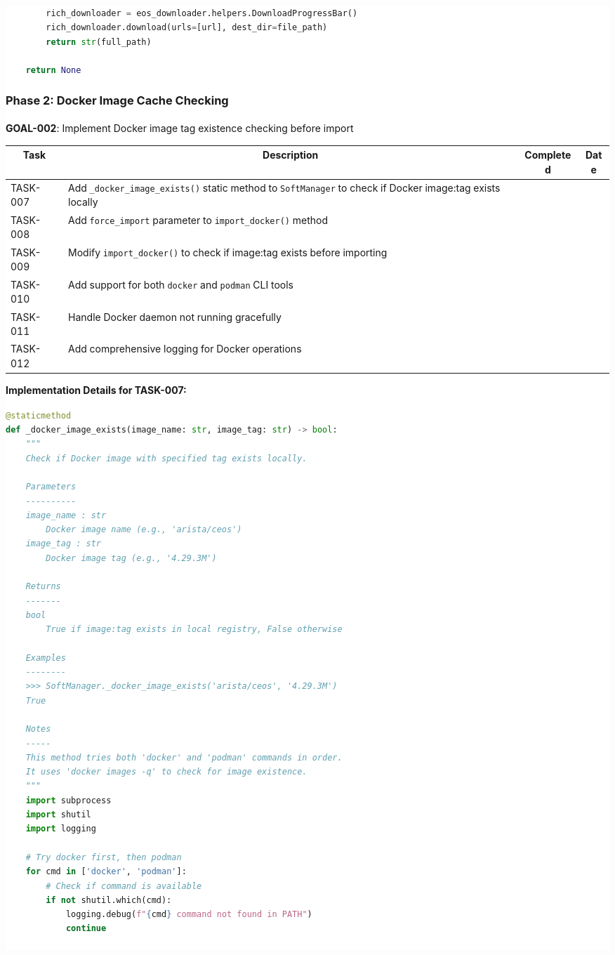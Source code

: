 ```python
        rich_downloader = eos_downloader.helpers.DownloadProgressBar()
        rich_downloader.download(urls=[url], dest_dir=file_path)
        return str(full_path)
    
    return None
```

### Phase 2: Docker Image Cache Checking

**GOAL-002**: Implement Docker image tag existence checking before import

| Task | Description | Completed | Date |
|------|-------------|-----------|------|
| TASK-007 | Add `_docker_image_exists()` static method to `SoftManager` to check if Docker image:tag exists locally | | |
| TASK-008 | Add `force_import` parameter to `import_docker()` method | | |
| TASK-009 | Modify `import_docker()` to check if image:tag exists before importing | | |
| TASK-010 | Add support for both `docker` and `podman` CLI tools | | |
| TASK-011 | Handle Docker daemon not running gracefully | | |
| TASK-012 | Add comprehensive logging for Docker operations | | |

**Implementation Details for TASK-007:**

```python
@staticmethod
def _docker_image_exists(image_name: str, image_tag: str) -> bool:
    """
    Check if Docker image with specified tag exists locally.
    
    Parameters
    ----------
    image_name : str
        Docker image name (e.g., 'arista/ceos')
    image_tag : str
        Docker image tag (e.g., '4.29.3M')
        
    Returns
    -------
    bool
        True if image:tag exists in local registry, False otherwise
        
    Examples
    --------
    >>> SoftManager._docker_image_exists('arista/ceos', '4.29.3M')
    True
    
    Notes
    -----
    This method tries both 'docker' and 'podman' commands in order.
    It uses 'docker images -q' to check for image existence.
    """
    import subprocess
    import shutil
    import logging
    
    # Try docker first, then podman
    for cmd in ['docker', 'podman']:
        # Check if command is available
        if not shutil.which(cmd):
            logging.debug(f"{cmd} command not found in PATH")
            continue
        
```